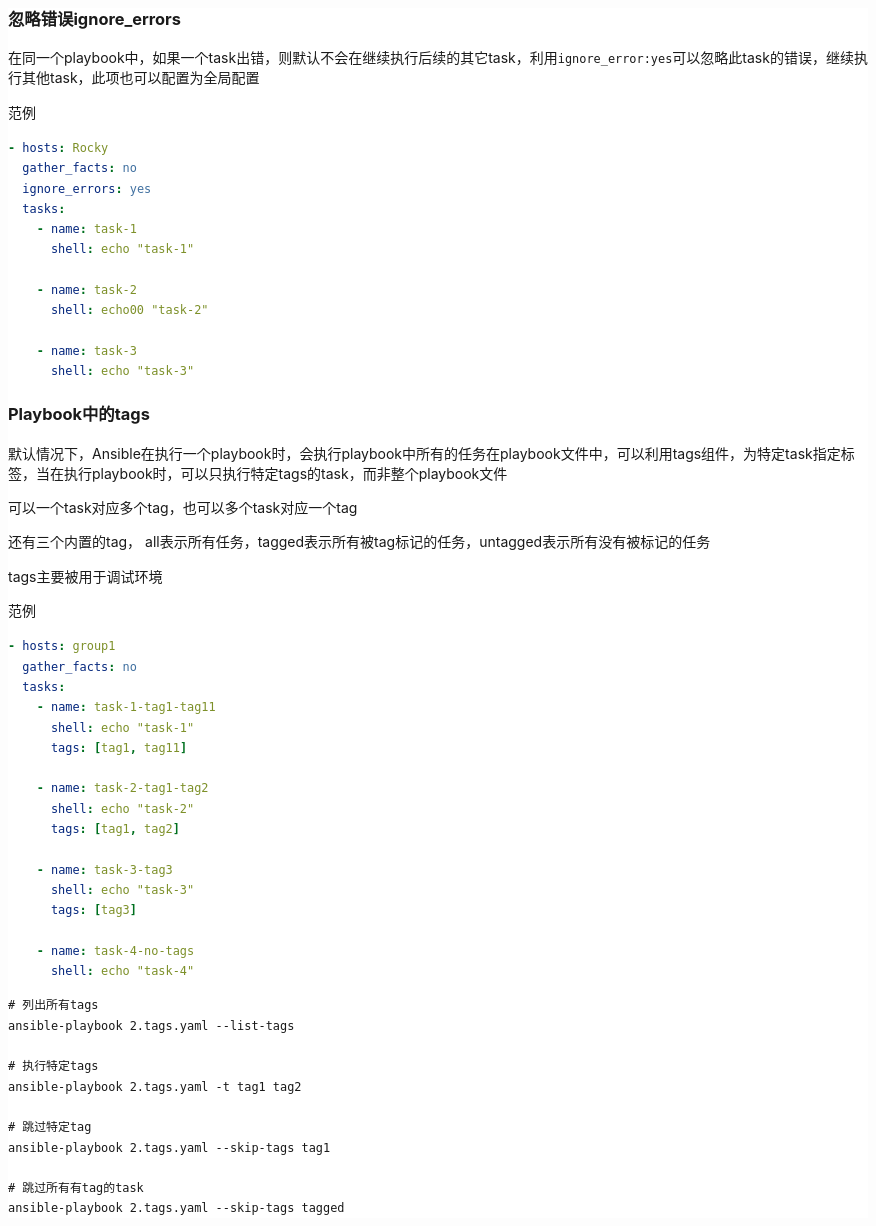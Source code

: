 ### 忽略错误ignore_errors

在同一个playbook中，如果一个task出错，则默认不会在继续执行后续的其它task，利用`ignore_error:yes`可以忽略此task的错误，继续执行其他task，此项也可以配置为全局配置

范例
```yaml
- hosts: Rocky
  gather_facts: no
  ignore_errors: yes
  tasks:
    - name: task-1
      shell: echo "task-1"

    - name: task-2
      shell: echo00 "task-2"

    - name: task-3
      shell: echo "task-3"
```

### Playbook中的tags

默认情况下，Ansible在执行一个playbook时，会执行playbook中所有的任务在playbook文件中，可以利用tags组件，为特定task指定标签，当在执行playbook时，可以只执行特定tags的task，而非整个playbook文件

可以一个task对应多个tag，也可以多个task对应一个tag

还有三个内置的tag， all表示所有任务，tagged表示所有被tag标记的任务，untagged表示所有没有被标记的任务

tags主要被用于调试环境

范例
```yaml
- hosts: group1
  gather_facts: no
  tasks:
    - name: task-1-tag1-tag11
      shell: echo "task-1"
      tags: [tag1, tag11]

    - name: task-2-tag1-tag2
      shell: echo "task-2"
      tags: [tag1, tag2]

    - name: task-3-tag3
      shell: echo "task-3"
      tags: [tag3]

    - name: task-4-no-tags
      shell: echo "task-4"
```

```shell
# 列出所有tags
ansible-playbook 2.tags.yaml --list-tags

# 执行特定tags
ansible-playbook 2.tags.yaml -t tag1 tag2

# 跳过特定tag
ansible-playbook 2.tags.yaml --skip-tags tag1

# 跳过所有有tag的task
ansible-playbook 2.tags.yaml --skip-tags tagged
```
